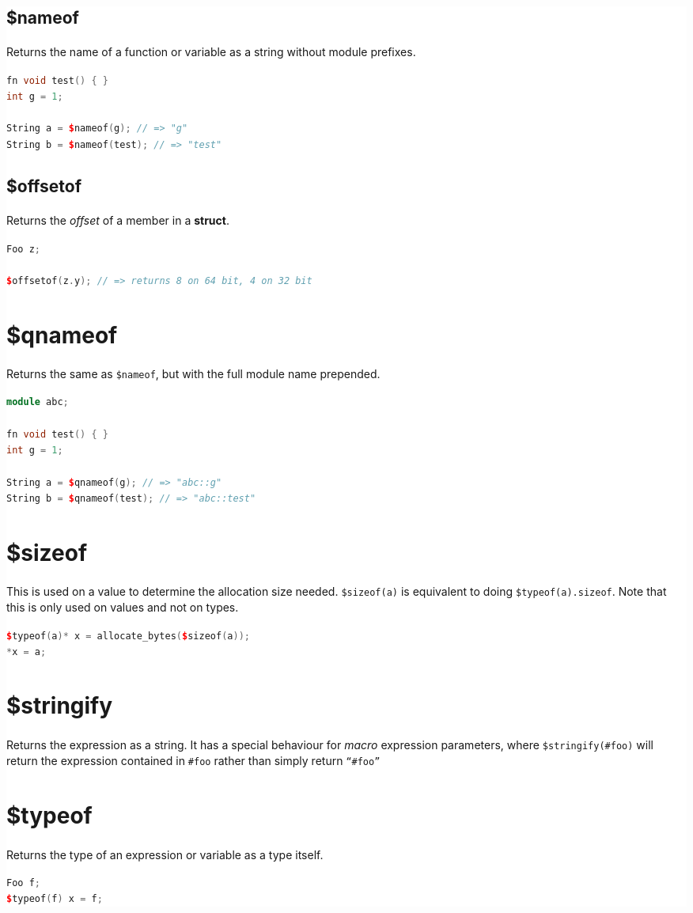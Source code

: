 ## $nameof
Returns the name of a function or variable as a string without module prefixes.
```cpp
fn void test() { }
int g = 1;

String a = $nameof(g); // => "g"
String b = $nameof(test); // => "test"
```

## $offsetof
Returns the _offset_ of a member in a __struct__.
```cpp
Foo z;

$offsetof(z.y); // => returns 8 on 64 bit, 4 on 32 bit
```

# $qnameof
Returns the same as `$nameof`, but with the full module name prepended.
```cpp
module abc;

fn void test() { }
int g = 1;

String a = $qnameof(g); // => "abc::g"
String b = $qnameof(test); // => "abc::test"
```

# $sizeof
This is used on a value to determine the allocation size needed.
`$sizeof(a)` is equivalent to doing `$typeof(a).sizeof`.
Note that this is only used on values and not on types.
```cpp
$typeof(a)* x = allocate_bytes($sizeof(a));
*x = a;
```

# $stringify
Returns the expression as a string.
It has a special behaviour for _macro_ expression parameters, where `$stringify(#foo)` will return the expression contained in `#foo` rather than simply return `“#foo”`

# $typeof
Returns the type of an expression or variable as a type itself.
```cpp
Foo f;
$typeof(f) x = f;
```
